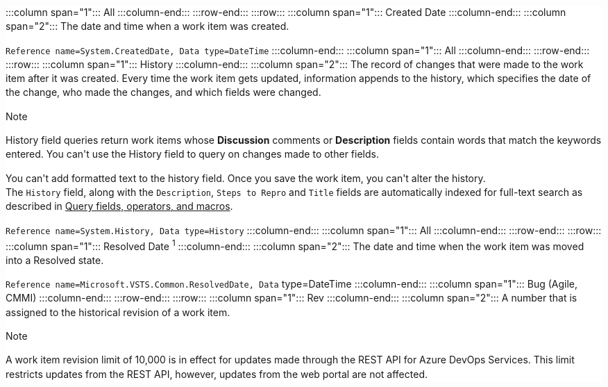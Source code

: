    :::column span="1":::
   All
   :::column-end:::
:::row-end:::
:::row:::
   :::column span="1":::
   Created Date
   :::column-end:::
   :::column span="2":::
   The date and time when a work item was created.
 
   `Reference name=System.CreatedDate, Data type=DateTime`
   :::column-end:::
   :::column span="1":::
   All
   :::column-end:::
:::row-end:::
:::row:::
   :::column span="1":::
   History
   :::column-end:::
   :::column span="2":::
   The record of changes that were made to the work item after it was created. Every time the work item gets updated, information appends to the history, which specifies the date of the change, who made the changes, and which fields were changed.  

   > [!NOTE]
   > History field queries return work items whose **Discussion** comments or **Description** fields contain words that match the keywords entered. You can't use the History field to query on changes made to other fields.  

   You can't add formatted text to the history field. Once you save the work item, you can't alter the history.  
   The `History` field, along with the `Description`, `Steps to Repro` and `Title` fields are automatically indexed for full-text search as described in [Query fields, operators, and macros](query-operators-variables.md).  

   `Reference name=System.History, Data type=History`
   :::column-end:::
   :::column span="1":::
   All
   :::column-end:::
:::row-end:::
:::row:::
   :::column span="1":::
   Resolved Date <sup>1</sup> 
   :::column-end:::
   :::column span="2":::
   The date and time when the work item was moved into a Resolved state. 

   `Reference name=Microsoft.VSTS.Common.ResolvedDate, Data` type=DateTime
   :::column-end:::
   :::column span="1":::
   Bug (Agile, CMMI) 
   :::column-end:::
:::row-end:::
:::row:::
   :::column span="1":::
   Rev
   :::column-end:::
   :::column span="2":::
   A number that is assigned to the historical revision of a work item.   
   > [!NOTE]   
   > A work item revision limit of 10,000 is in effect for updates made through the REST API for Azure DevOps Services. This limit restricts updates from the REST API, however, updates from the web portal are not affected.   